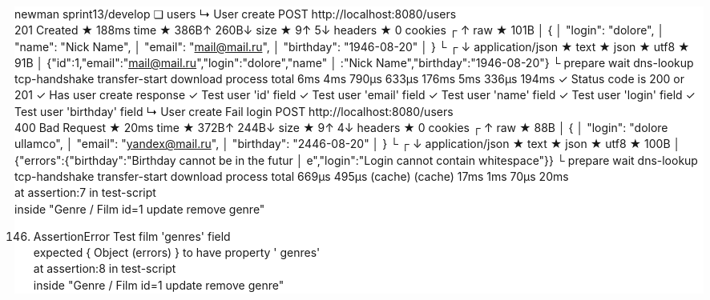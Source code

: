 newman
sprint13/develop
❏ users
↳ User create
POST http://localhost:8080/users  
201 Created ★ 188ms time ★ 386B↑ 260B↓ size ★ 9↑ 5↓ headers ★ 0 cookies
┌ ↑ raw ★ 101B
│ {
│   "login": "dolore",
│   "name": "Nick Name",
│   "email": "mail@mail.ru",
│   "birthday": "1946-08-20"
│ }
└
┌ ↓ application/json ★ text ★ json ★ utf8 ★ 91B
│ {"id":1,"email":"mail@mail.ru","login":"dolore","name"
│ :"Nick Name","birthday":"1946-08-20"}
└
prepare wait dns-lookup tcp-handshake transfer-start download process total
6ms 4ms 790µs 633µs 176ms 5ms 336µs 194ms
✓ Status code is 200 or 201
✓ Has user create response
✓ Test user 'id' field
✓ Test user 'email' field
✓ Test user 'name' field
✓ Test user 'login' field
✓ Test user 'birthday' field
↳ User create Fail login
POST http://localhost:8080/users  
400 Bad Request ★ 20ms time ★ 372B↑ 244B↓ size ★ 9↑ 4↓ headers ★ 0 cookies
┌ ↑ raw ★ 88B
│ {
│   "login": "dolore ullamco",
│   "email": "yandex@mail.ru",
│   "birthday": "2446-08-20"
│ }
└
┌ ↓ application/json ★ text ★ json ★ utf8 ★ 100B
│ {"errors":{"birthday":"Birthday cannot be in the futur
│ e","login":"Login cannot contain whitespace"}}
└
prepare wait dns-lookup tcp-handshake transfer-start download process total
669µs 495µs   (cache)      (cache)         17ms 1ms 70µs 20ms  
at assertion:7 in
test-script                                                                                                  
inside "Genre / Film id=1 update remove genre"

146. AssertionError Test film 'genres'
     field                                                                                                       
     expected { Object (errors) } to have property '
     genres'                                                                         
     at assertion:8 in
     test-script                                                                                                  
     inside "Genre / Film id=1 update remove genre"
